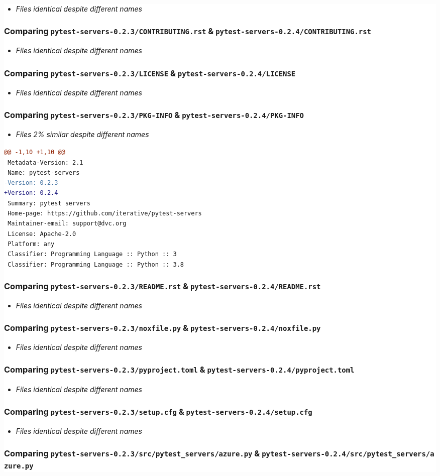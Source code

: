  * *Files identical despite different names*

### Comparing `pytest-servers-0.2.3/CONTRIBUTING.rst` & `pytest-servers-0.2.4/CONTRIBUTING.rst`

 * *Files identical despite different names*

### Comparing `pytest-servers-0.2.3/LICENSE` & `pytest-servers-0.2.4/LICENSE`

 * *Files identical despite different names*

### Comparing `pytest-servers-0.2.3/PKG-INFO` & `pytest-servers-0.2.4/PKG-INFO`

 * *Files 2% similar despite different names*

```diff
@@ -1,10 +1,10 @@
 Metadata-Version: 2.1
 Name: pytest-servers
-Version: 0.2.3
+Version: 0.2.4
 Summary: pytest servers
 Home-page: https://github.com/iterative/pytest-servers
 Maintainer-email: support@dvc.org
 License: Apache-2.0
 Platform: any
 Classifier: Programming Language :: Python :: 3
 Classifier: Programming Language :: Python :: 3.8
```

### Comparing `pytest-servers-0.2.3/README.rst` & `pytest-servers-0.2.4/README.rst`

 * *Files identical despite different names*

### Comparing `pytest-servers-0.2.3/noxfile.py` & `pytest-servers-0.2.4/noxfile.py`

 * *Files identical despite different names*

### Comparing `pytest-servers-0.2.3/pyproject.toml` & `pytest-servers-0.2.4/pyproject.toml`

 * *Files identical despite different names*

### Comparing `pytest-servers-0.2.3/setup.cfg` & `pytest-servers-0.2.4/setup.cfg`

 * *Files identical despite different names*

### Comparing `pytest-servers-0.2.3/src/pytest_servers/azure.py` & `pytest-servers-0.2.4/src/pytest_servers/azure.py`
